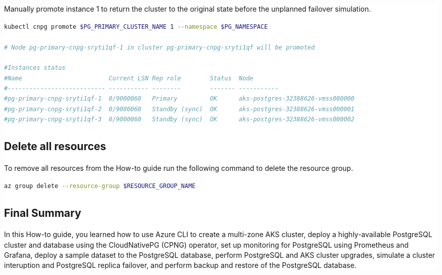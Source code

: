 Manually promote instance 1 to return the cluster to the original state before the unplanned failover simulation.

```bash
kubectl cnpg promote $PG_PRIMARY_CLUSTER_NAME 1 --namespace $PG_NAMESPACE

# Node pg-primary-cnpg-sryti1qf-1 in cluster pg-primary-cnpg-sryti1qf will be promoted

#Instances status
#Name                        Current LSN Rep role        Status  Node
#--------------------------- ----------- --------        ------- -----------
#pg-primary-cnpg-sryti1qf-1  0/9000060   Primary         OK      aks-postgres-32388626-vmss000000
#pg-primary-cnpg-sryti1qf-2  0/9000060   Standby (sync)  OK      aks-postgres-32388626-vmss000001
#pg-primary-cnpg-sryti1qf-3  0/9000060   Standby (sync)  OK      aks-postgres-32388626-vmss000002
```

## Delete all resources

To remove all resources from the How-to guide run the following command to delete the resource group. 

```bash
az group delete --resource-group $RESOURCE_GROUP_NAME
```

## Final Summary

In this How-to guide, you learned how to use Azure CLI to create a multi-zone AKS cluster, deploy a highly-available PostgreSQL cluster and database using the CloudNativePG (CPNG) operator, set up monitoring for PostgreSQL using Prometheus and Grafana, deploy a sample dataset to the PostgreSQL database, perform PostgreSQL and AKS cluster upgrades, simulate a cluster interuption and PostgreSQL replica failover, and perform backup and restore of the PostgreSQL database.
